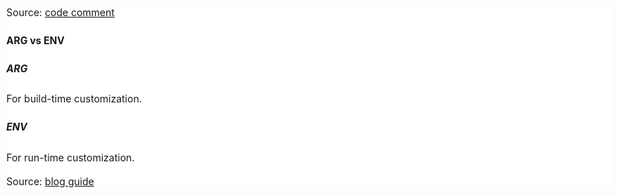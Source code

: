 Source: [code comment](https://github.com/moby/moby/blob/670c8696a29825b23208496bd4d8e88b5faa7773/builder/dispatchers.go#L77)



#### ARG vs ENV

##### ARG

For build-time customization.  

##### ENV

For run-time customization.  

Source: [blog guide](https://vsupalov.com/docker-arg-env-variable-guide/)
